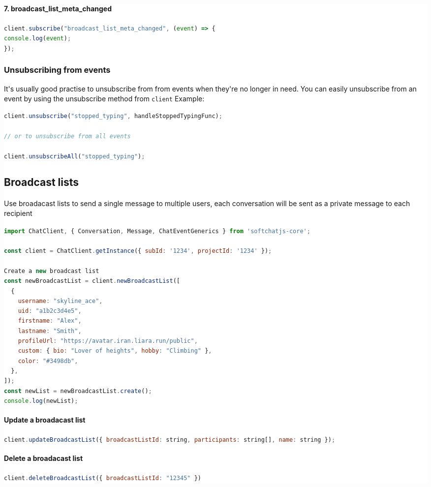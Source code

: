 #### 7. broadcast_list_meta_changed
```javascript
client.subscribe("broadcast_list_meta_changed", (event) => {
console.log(event);
});
```

### Unsubscribing from events

It's usually good practise to unsubscribe from from events when they're no longer in need. You can easily unsubscribe from an event by using the unsubscribe method from `client` Example:

```javascript
client.unsubscribe("stopped_typing", handleStoppedTypingFunc);

// or to unsubscribe from all events

client.unsubscribeAll("stopped_typing");
```

## Broadcast lists

Use broadacast lists to send a single message to multiple users, each conversation will be sent as a private message to each recipient

```javascript
import ChatClient, { Conversation, Message, ChatEventGenerics } from 'softchatjs-core';

const client = ChatClient.getInstance({ subId: '1234', projectId: '1234' });

Create a new broadcast list
const newBroadcastList = client.newBroadcastList([
  {
    username: "skyline_ace",
    uid: "a1b2c3d4e5",
    firstname: "Alex",
    lastname: "Smith",
    profileUrl: "https://avatar.iran.liara.run/public",
    custom: { bio: "Lover of heights", hobby: "Climbing" },
    color: "#3498db",
  },
]);
const newList = newBroadcastList.create();
console.log(newList);

```

#### Update a broadacast list
```javascript
client.updateBroadcastList({ broadcastListId: string, participants: string[], name: string });
```

#### Delete a broadacast list
```javascript
client.deleteBroadcastList({ broadcastListId: "12345" })
```
